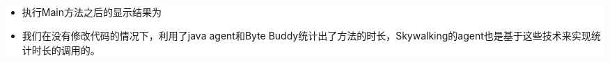 - 执行Main方法之后的显示结果为

- 我们在没有修改代码的情况下，利用了java agent和Byte Buddy统计出了方法的时长，Skywalking的agent也是基于这些技术来实现统计时长的调用的。